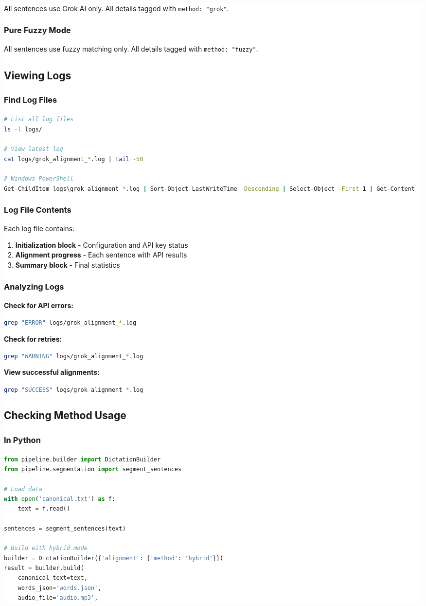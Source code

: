 All sentences use Grok AI only. All details tagged with `method: "grok"`.

### Pure Fuzzy Mode

All sentences use fuzzy matching only. All details tagged with `method: "fuzzy"`.

## Viewing Logs

### Find Log Files

```bash
# List all log files
ls -l logs/

# View latest log
cat logs/grok_alignment_*.log | tail -50

# Windows PowerShell
Get-ChildItem logs\grok_alignment_*.log | Sort-Object LastWriteTime -Descending | Select-Object -First 1 | Get-Content
```

### Log File Contents

Each log file contains:
1. **Initialization block** - Configuration and API key status
2. **Alignment progress** - Each sentence with API results
3. **Summary block** - Final statistics

### Analyzing Logs

**Check for API errors:**
```bash
grep "ERROR" logs/grok_alignment_*.log
```

**Check for retries:**
```bash
grep "WARNING" logs/grok_alignment_*.log
```

**View successful alignments:**
```bash
grep "SUCCESS" logs/grok_alignment_*.log
```

## Checking Method Usage

### In Python

```python
from pipeline.builder import DictationBuilder
from pipeline.segmentation import segment_sentences

# Load data
with open('canonical.txt') as f:
    text = f.read()
    
sentences = segment_sentences(text)

# Build with hybrid mode
builder = DictationBuilder({'alignment': {'method': 'hybrid'}})
result = builder.build(
    canonical_text=text,
    words_json='words.json',
    audio_file='audio.mp3',
```